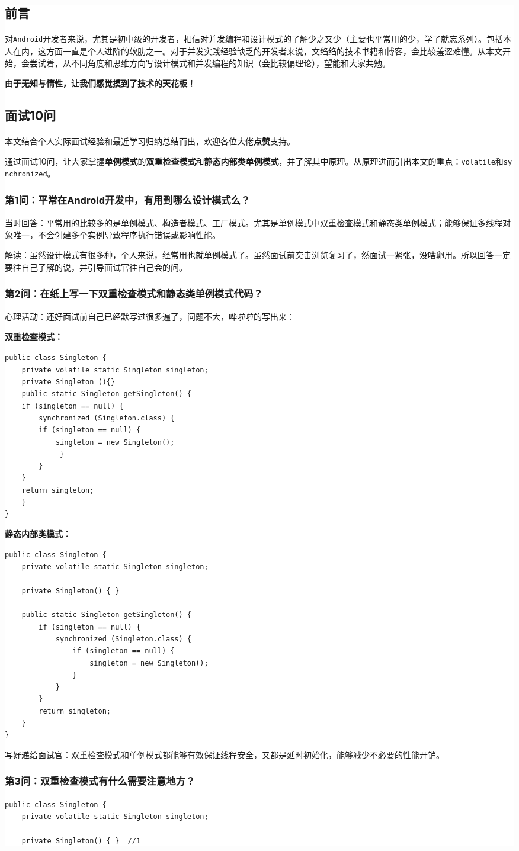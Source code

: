 ## 前言

对`Android`开发者来说，尤其是初中级的开发者，相信对并发编程和设计模式的了解少之又少（主要也平常用的少，学了就忘系列）。包括本人在内，这方面一直是个人进阶的软肋之一。对于并发实践经验缺乏的开发者来说，文绉绉的技术书籍和博客，会比较羞涩难懂。从本文开始，会尝试着，从不同角度和思维方向写设计模式和并发编程的知识（会比较偏理论），望能和大家共勉。

**由于无知与惰性，让我们感觉摸到了技术的天花板！**

## 面试10问

本文结合个人实际面试经验和最近学习归纳总结而出，欢迎各位大佬**点赞**支持。

通过面试10问，让大家掌握**单例模式**的**双重检查模式**和**静态内部类单例模式**，并了解其中原理。从原理进而引出本文的重点：`volatile`和`synchronized`。

### 第1问：平常在Android开发中，有用到哪么设计模式么？
当时回答：平常用的比较多的是单例模式、构造者模式、工厂模式。尤其是单例模式中双重检查模式和静态类单例模式；能够保证多线程对象唯一，不会创建多个实例导致程序执行错误或影响性能。

解读：虽然设计模式有很多种，个人来说，经常用也就单例模式了。虽然面试前突击浏览复习了，然面试一紧张，没啥卵用。所以回答一定要往自己了解的说，并引导面试官往自己会的问。
### 第2问：在纸上写一下双重检查模式和静态类单例模式代码？
心理活动：还好面试前自己已经默写过很多遍了，问题不大，哗啦啦的写出来：

**双重检查模式：**
```
public class Singleton {  
    private volatile static Singleton singleton;  
    private Singleton (){}  
    public static Singleton getSingleton() {  
    if (singleton == null) {  
        synchronized (Singleton.class) {  
        if (singleton == null) {  
            singleton = new Singleton(); 
       		 }  
        }  
    }  
    return singleton;  
    }  
}
```
**静态内部类模式：**
```
public class Singleton {
    private volatile static Singleton singleton;

    private Singleton() { }

    public static Singleton getSingleton() {
        if (singleton == null) {
            synchronized (Singleton.class) {
                if (singleton == null) {
                    singleton = new Singleton();
                }
            }
        }
        return singleton;
    }
}
```
写好递给面试官：双重检查模式和单例模式都能够有效保证线程安全，又都是延时初始化，能够减少不必要的性能开销。
### 第3问：双重检查模式有什么需要注意地方？
```
public class Singleton {
    private volatile static Singleton singleton;

    private Singleton() { }  //1

```
